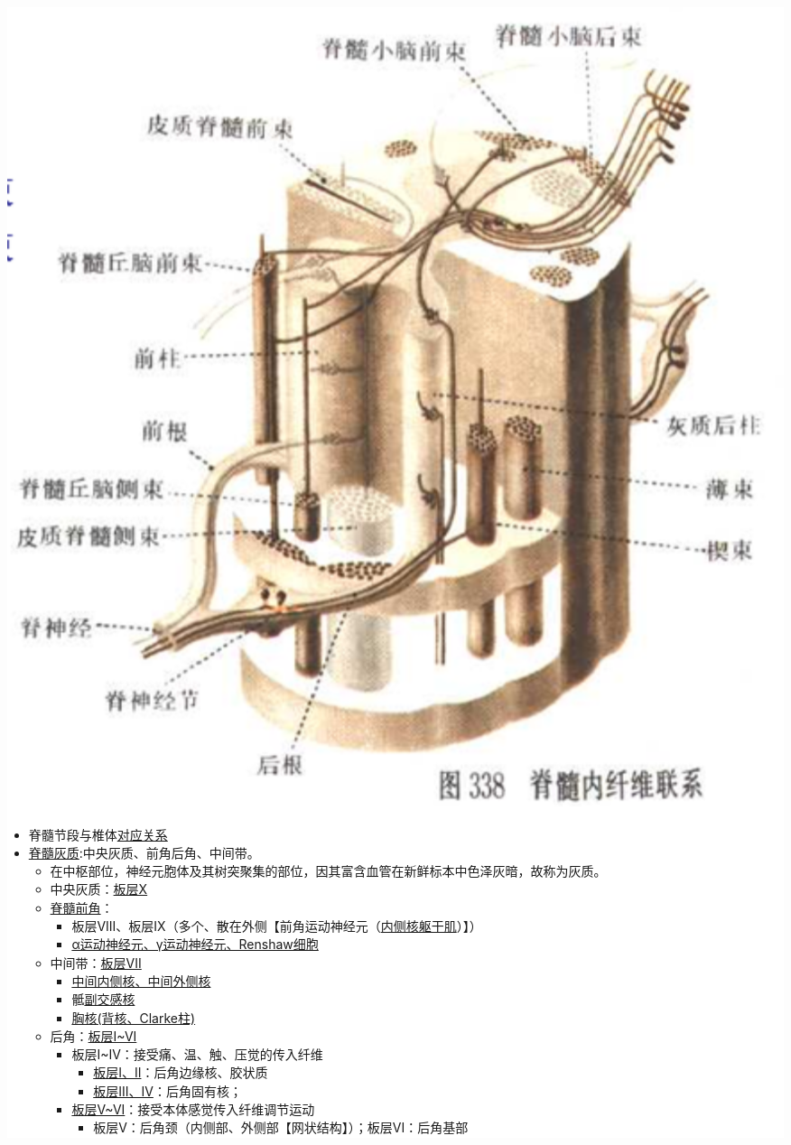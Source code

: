 ![image-20211207114953501](/img/image-20211207114953501.png)

* 脊髓节段与椎体[对应关系](https://qn-st0.yuketang.cn/Fp87idPsMPTd2RZu2ebb2JSz0kAb)
* [脊髓灰质](https://qn-st0.yuketang.cn/FgEa1mzkrIOD-SOL3abZyOiesrlb):中央灰质、前角后角、中间带。
  * 在中枢部位，神经元胞体及其树突聚集的部位，因其富含血管在新鲜标本中色泽灰暗，故称为灰质。
  * 中央灰质：[板层X](https://qn-st0.yuketang.cn/Fl9ulJYy67Ru4hppGAz9I2pqCK0-)
  * [脊髓前角](https://qn-st0.yuketang.cn/FpAHkPT4NlnSahc-ZefCWXqYrPhR)：
    * 板层VIII、板层IX（多个、散在外侧【前角运动神经元（[内侧核躯干肌](https://qn-st0.yuketang.cn/FrA-WL9toqKd3lCihmaDgvfyF0FD)）】）
    * [α运动神经元、γ运动神经元、Renshaw细胞](https://qn-st0.yuketang.cn/Flp1MHegu1E-0mcO_2PXtw8Mf5Vs)
  * 中间带：[板层VII](https://qn-st0.yuketang.cn/FkjZXPMs4RlAN9D_HHaUZ4TQQ8xo)
    * [中间内侧核、中间外侧核](https://qn-st0.yuketang.cn/Fliw-AQ04iwzkJhcqAD-Fjc-r8Qj)
    * 骶[副交感核](https://qn-st0.yuketang.cn/FrpYdAH352RT4GJJFtC7Rzmti5g_)
    * [胸核(背核、Clarke柱)](https://qn-st0.yuketang.cn/FioBFMsXrRSZcdDD1fRRcec3SbcQ)
  * 后角：[板层I~VI](https://qn-st0.yuketang.cn/FhmucQ1eyPefOHT8fv8Zh5Fu_8Ku)
    * 板层I~IV：接受痛、温、触、压觉的传入纤维
      * [板层I、II](https://qn-st0.yuketang.cn/FiAP4jR1rb4GliGs_3g6Q699V9pQ)：后角边缘核、胶状质
      * [板层III、IV](https://qn-st0.yuketang.cn/FiMi-XkYsA1otMPNV7GKTI7zUVHp)：后角固有核；
    * [板层V~VI](https://qn-st0.yuketang.cn/FkTZkaTMnCRFpns6fd4Xe0LpK05i)：接受本体感觉传入纤维调节运动
      * 板层V：后角颈（内侧部、外侧部【网状结构】）；板层VI：后角基部